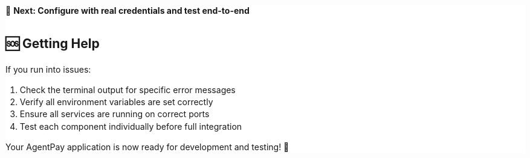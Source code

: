 🔄 **Next: Configure with real credentials and test end-to-end**

## 🆘 Getting Help

If you run into issues:
1. Check the terminal output for specific error messages
2. Verify all environment variables are set correctly
3. Ensure all services are running on correct ports
4. Test each component individually before full integration

Your AgentPay application is now ready for development and testing! 🚀

